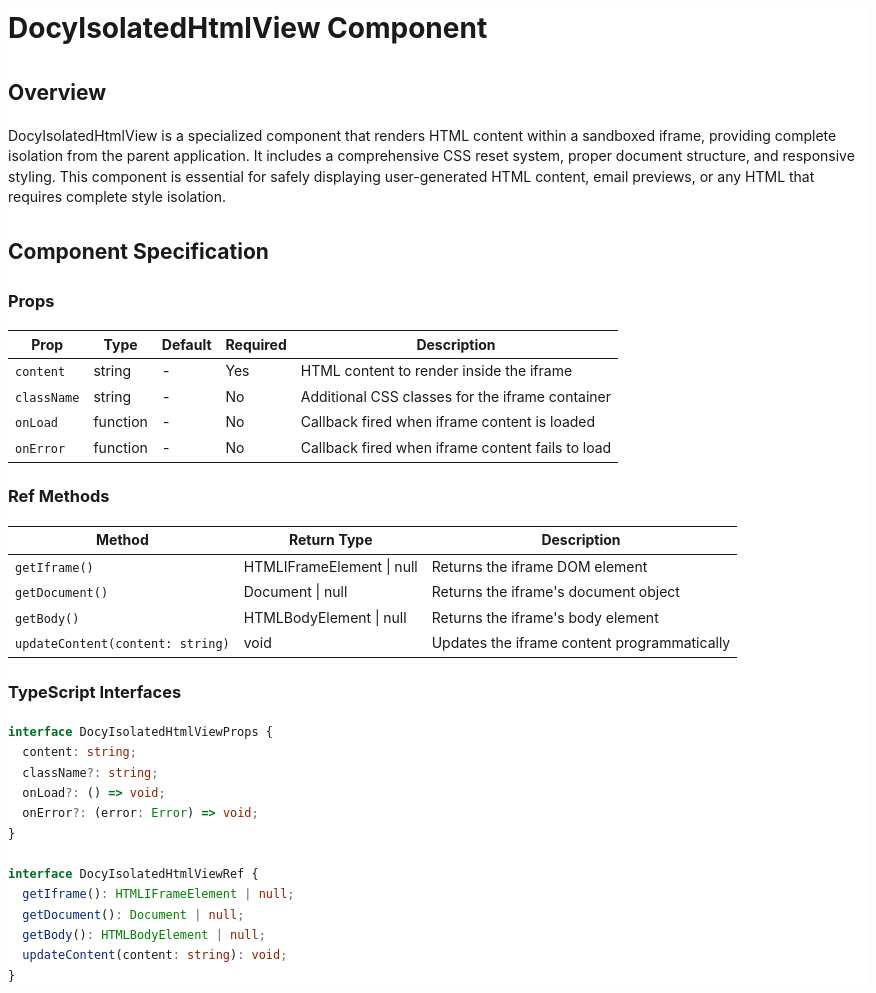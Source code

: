 # DocyIsolatedHtmlView Component

## Overview
DocyIsolatedHtmlView is a specialized component that renders HTML content within a sandboxed iframe, providing complete isolation from the parent application. It includes a comprehensive CSS reset system, proper document structure, and responsive styling. This component is essential for safely displaying user-generated HTML content, email previews, or any HTML that requires complete style isolation.

## Component Specification

### Props
| Prop | Type | Default | Required | Description |
|------|------|---------|----------|-------------|
| `content` | string | - | Yes | HTML content to render inside the iframe |
| `className` | string | - | No | Additional CSS classes for the iframe container |
| `onLoad` | function | - | No | Callback fired when iframe content is loaded |
| `onError` | function | - | No | Callback fired when iframe content fails to load |

### Ref Methods
| Method | Return Type | Description |
|--------|-------------|-------------|
| `getIframe()` | HTMLIFrameElement \| null | Returns the iframe DOM element |
| `getDocument()` | Document \| null | Returns the iframe's document object |
| `getBody()` | HTMLBodyElement \| null | Returns the iframe's body element |
| `updateContent(content: string)` | void | Updates the iframe content programmatically |

### TypeScript Interfaces
```typescript
interface DocyIsolatedHtmlViewProps {
  content: string;
  className?: string;
  onLoad?: () => void;
  onError?: (error: Error) => void;
}

interface DocyIsolatedHtmlViewRef {
  getIframe(): HTMLIFrameElement | null;
  getDocument(): Document | null;
  getBody(): HTMLBodyElement | null;
  updateContent(content: string): void;
}
```
